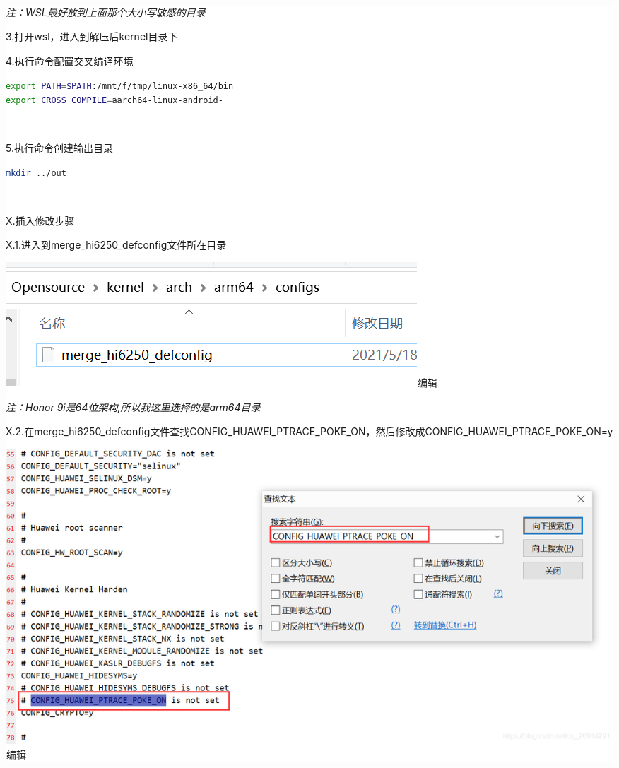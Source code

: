 *注：WSL最好放到上面那个大小写敏感的目录*

3.打开wsl，进入到解压后kernel目录下

4.执行命令配置交叉编译环境

```bash
export PATH=$PATH:/mnt/f/tmp/linux-x86_64/bin
export CROSS_COMPILE=aarch64-linux-android-
```

![点击并拖拽以移动](data:image/gif;base64,R0lGODlhAQABAPABAP///wAAACH5BAEKAAAALAAAAAABAAEAAAICRAEAOw==)

 5.执行命令创建输出目录

```bash
mkdir ../out
```

![点击并拖拽以移动](data:image/gif;base64,R0lGODlhAQABAPABAP///wAAACH5BAEKAAAALAAAAAABAAEAAAICRAEAOw==)

X.插入修改步骤

X.1.进入到merge_hi6250_defconfig文件所在目录

![img](./assets/a19d117593666b5f5c4bf97c06ff6c0c.png)![点击并拖拽以移动](data:image/gif;base64,R0lGODlhAQABAPABAP///wAAACH5BAEKAAAALAAAAAABAAEAAAICRAEAOw==)编辑

*注：Honor 9i是64位架构,所以我这里选择的是arm64目录*

X.2.在merge_hi6250_defconfig文件查找CONFIG_HUAWEI_PTRACE_POKE_ON，然后修改成CONFIG_HUAWEI_PTRACE_POKE_ON=y

![img](./assets/d25fb072a2501444502a4f9fd45d36a8.png)![点击并拖拽以移动](data:image/gif;base64,R0lGODlhAQABAPABAP///wAAACH5BAEKAAAALAAAAAABAAEAAAICRAEAOw==)编辑
